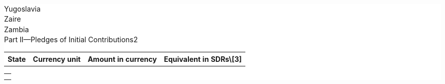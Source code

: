   </td>
  <td colspan="1" align="left">
    <div>Yugoslavia</div>

  </td>
</tr>
<tr align="left">
  <td colspan="1" align="left">

  </td>
  <td colspan="1" align="left">

  </td>
  <td colspan="1" align="left">
    <div>Zaire</div>

  </td>
</tr>
<tr align="left">
  <td colspan="1" align="left">

  </td>
  <td colspan="1" align="left">

  </td>
  <td colspan="1" align="left">
    <div>Zambia</div>

  </td>
</tr></table>Part&#160;II&#151;Pledges of Initial Contributions2

<table><tr align="center">
  <th colspan="1" align="center">
    <div>
State</div>

  </th>
  <th colspan="1" align="center">
    <div>Currency unit</div>

  </th>
  <th colspan="1" align="center">
    <div>
Amount in currency</div>

  </th>
  <th colspan="1" align="center">
    <div>
Equivalent in SDRs\[3]</div>

  </th>
</tr></table><table><tr align="left">
  <td colspan="1" align="left">

  </td>
</tr>
<tr align="left">
  <td colspan="1" align="left">

